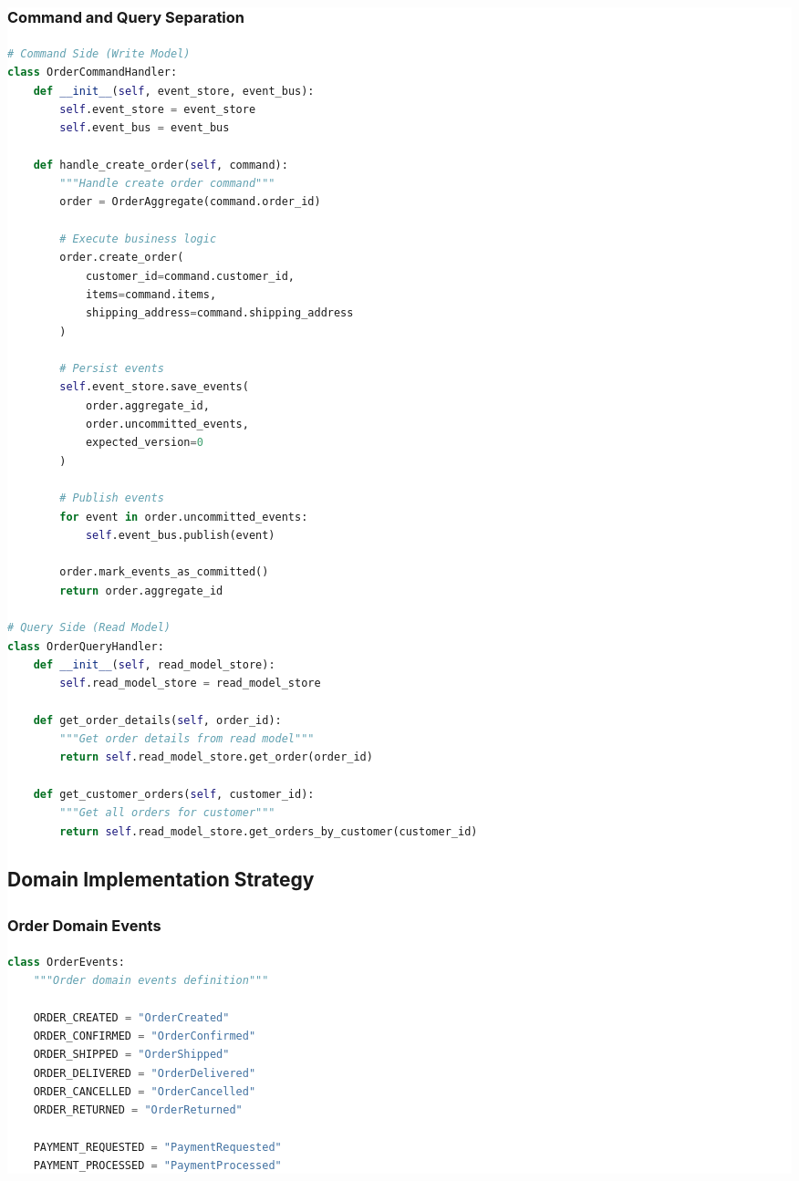 ### Command and Query Separation
```python
# Command Side (Write Model)
class OrderCommandHandler:
    def __init__(self, event_store, event_bus):
        self.event_store = event_store
        self.event_bus = event_bus
    
    def handle_create_order(self, command):
        """Handle create order command"""
        order = OrderAggregate(command.order_id)
        
        # Execute business logic
        order.create_order(
            customer_id=command.customer_id,
            items=command.items,
            shipping_address=command.shipping_address
        )
        
        # Persist events
        self.event_store.save_events(
            order.aggregate_id,
            order.uncommitted_events,
            expected_version=0
        )
        
        # Publish events
        for event in order.uncommitted_events:
            self.event_bus.publish(event)
        
        order.mark_events_as_committed()
        return order.aggregate_id

# Query Side (Read Model)
class OrderQueryHandler:
    def __init__(self, read_model_store):
        self.read_model_store = read_model_store
    
    def get_order_details(self, order_id):
        """Get order details from read model"""
        return self.read_model_store.get_order(order_id)
    
    def get_customer_orders(self, customer_id):
        """Get all orders for customer"""
        return self.read_model_store.get_orders_by_customer(customer_id)
```

## Domain Implementation Strategy

### Order Domain Events
```python
class OrderEvents:
    """Order domain events definition"""
    
    ORDER_CREATED = "OrderCreated"
    ORDER_CONFIRMED = "OrderConfirmed"
    ORDER_SHIPPED = "OrderShipped"
    ORDER_DELIVERED = "OrderDelivered"
    ORDER_CANCELLED = "OrderCancelled"
    ORDER_RETURNED = "OrderReturned"
    
    PAYMENT_REQUESTED = "PaymentRequested"
    PAYMENT_PROCESSED = "PaymentProcessed"
```